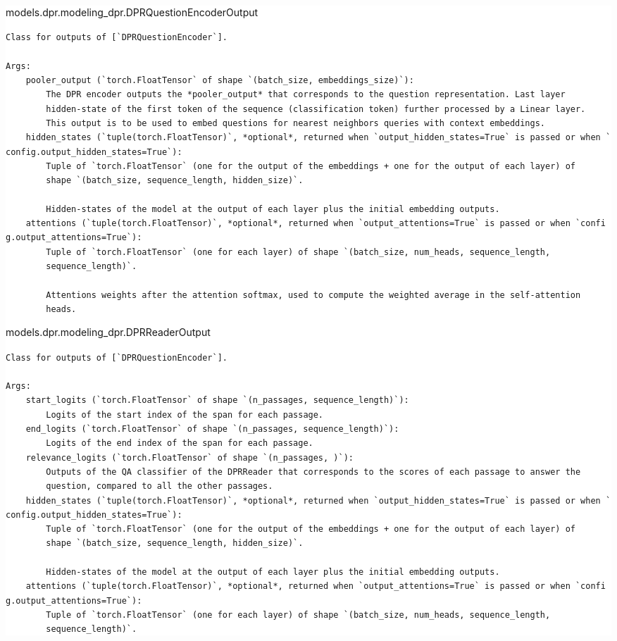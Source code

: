 
models.dpr.modeling_dpr.DPRQuestionEncoderOutput

    Class for outputs of [`DPRQuestionEncoder`].

    Args:
        pooler_output (`torch.FloatTensor` of shape `(batch_size, embeddings_size)`):
            The DPR encoder outputs the *pooler_output* that corresponds to the question representation. Last layer
            hidden-state of the first token of the sequence (classification token) further processed by a Linear layer.
            This output is to be used to embed questions for nearest neighbors queries with context embeddings.
        hidden_states (`tuple(torch.FloatTensor)`, *optional*, returned when `output_hidden_states=True` is passed or when `config.output_hidden_states=True`):
            Tuple of `torch.FloatTensor` (one for the output of the embeddings + one for the output of each layer) of
            shape `(batch_size, sequence_length, hidden_size)`.

            Hidden-states of the model at the output of each layer plus the initial embedding outputs.
        attentions (`tuple(torch.FloatTensor)`, *optional*, returned when `output_attentions=True` is passed or when `config.output_attentions=True`):
            Tuple of `torch.FloatTensor` (one for each layer) of shape `(batch_size, num_heads, sequence_length,
            sequence_length)`.

            Attentions weights after the attention softmax, used to compute the weighted average in the self-attention
            heads.
    

models.dpr.modeling_dpr.DPRReaderOutput

    Class for outputs of [`DPRQuestionEncoder`].

    Args:
        start_logits (`torch.FloatTensor` of shape `(n_passages, sequence_length)`):
            Logits of the start index of the span for each passage.
        end_logits (`torch.FloatTensor` of shape `(n_passages, sequence_length)`):
            Logits of the end index of the span for each passage.
        relevance_logits (`torch.FloatTensor` of shape `(n_passages, )`):
            Outputs of the QA classifier of the DPRReader that corresponds to the scores of each passage to answer the
            question, compared to all the other passages.
        hidden_states (`tuple(torch.FloatTensor)`, *optional*, returned when `output_hidden_states=True` is passed or when `config.output_hidden_states=True`):
            Tuple of `torch.FloatTensor` (one for the output of the embeddings + one for the output of each layer) of
            shape `(batch_size, sequence_length, hidden_size)`.

            Hidden-states of the model at the output of each layer plus the initial embedding outputs.
        attentions (`tuple(torch.FloatTensor)`, *optional*, returned when `output_attentions=True` is passed or when `config.output_attentions=True`):
            Tuple of `torch.FloatTensor` (one for each layer) of shape `(batch_size, num_heads, sequence_length,
            sequence_length)`.
